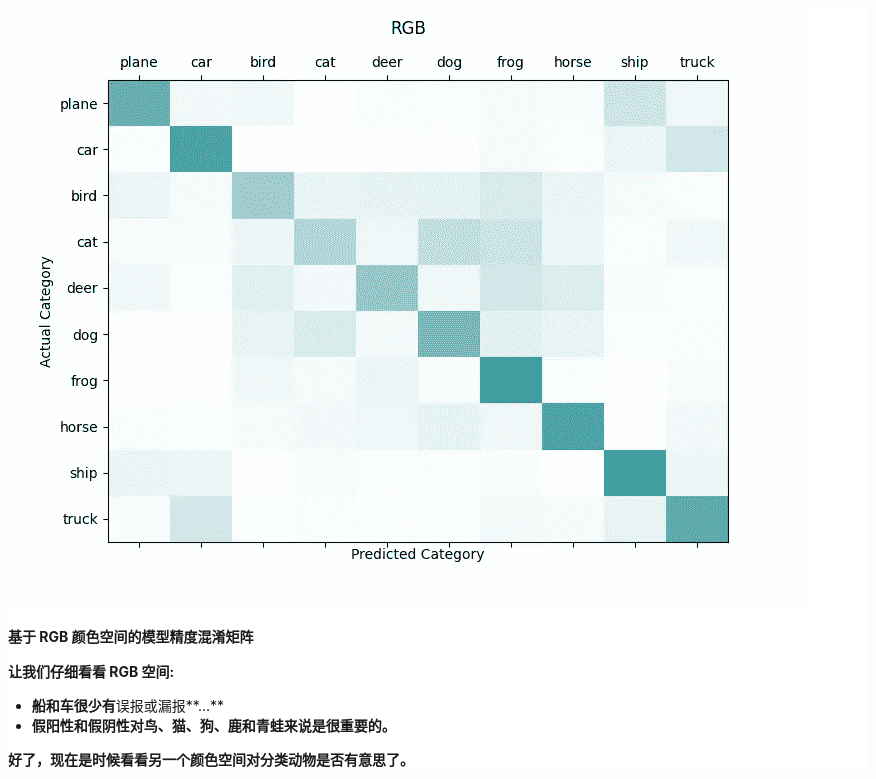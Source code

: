 **![](img/d0bab1976c9af0b0a5cbe6f231e18391.png)**

**基于 RGB 颜色空间的模型精度混淆矩阵**

**让我们仔细看看 RGB 空间:**

*   **船和车很少有**误报或漏报**…**
*   **假阳性和假阴性对鸟、猫、狗、鹿和青蛙来说是很重要的。**

**好了，现在是时候看看另一个颜色空间对分类动物是否有意思了。**
